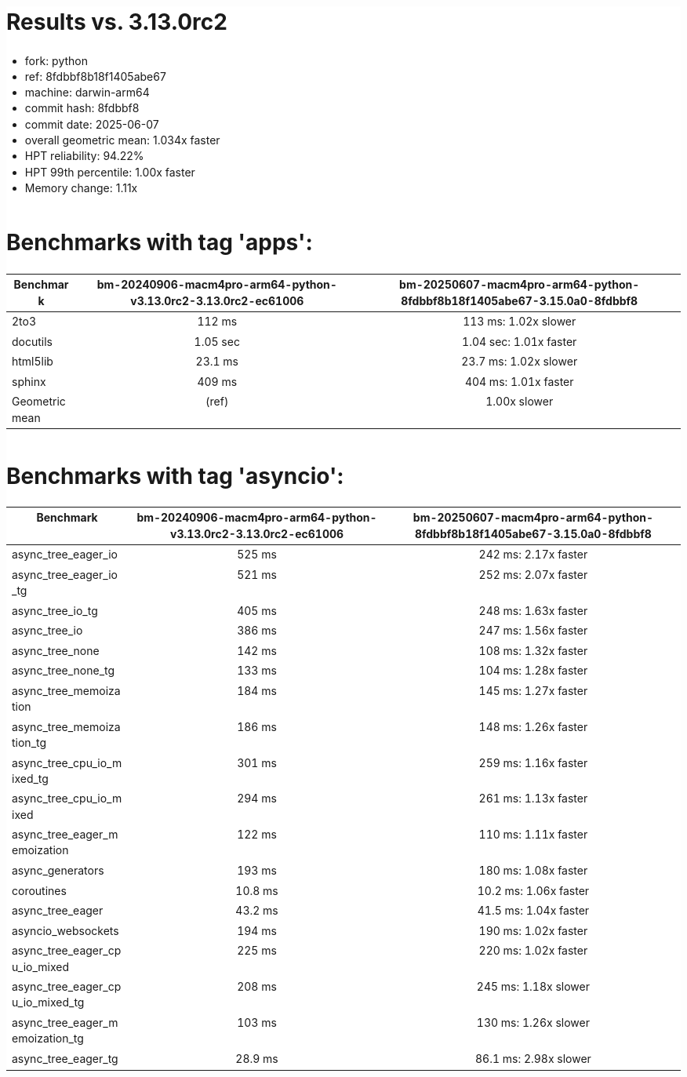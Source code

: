 # Results vs. 3.13.0rc2

- fork: python
- ref: 8fdbbf8b18f1405abe67
- machine: darwin-arm64
- commit hash: 8fdbbf8
- commit date: 2025-06-07
- overall geometric mean: 1.034x faster
- HPT reliability: 94.22%
- HPT 99th percentile: 1.00x faster
- Memory change: 1.11x

Benchmarks with tag 'apps':
===========================

| Benchmark      | bm-20240906-macm4pro-arm64-python-v3.13.0rc2-3.13.0rc2-ec61006 | bm-20250607-macm4pro-arm64-python-8fdbbf8b18f1405abe67-3.15.0a0-8fdbbf8 |
|----------------|:--------------------------------------------------------------:|:-----------------------------------------------------------------------:|
| 2to3           | 112 ms                                                         | 113 ms: 1.02x slower                                                    |
| docutils       | 1.05 sec                                                       | 1.04 sec: 1.01x faster                                                  |
| html5lib       | 23.1 ms                                                        | 23.7 ms: 1.02x slower                                                   |
| sphinx         | 409 ms                                                         | 404 ms: 1.01x faster                                                    |
| Geometric mean | (ref)                                                          | 1.00x slower                                                            |

Benchmarks with tag 'asyncio':
==============================

| Benchmark                        | bm-20240906-macm4pro-arm64-python-v3.13.0rc2-3.13.0rc2-ec61006 | bm-20250607-macm4pro-arm64-python-8fdbbf8b18f1405abe67-3.15.0a0-8fdbbf8 |
|----------------------------------|:--------------------------------------------------------------:|:-----------------------------------------------------------------------:|
| async_tree_eager_io              | 525 ms                                                         | 242 ms: 2.17x faster                                                    |
| async_tree_eager_io_tg           | 521 ms                                                         | 252 ms: 2.07x faster                                                    |
| async_tree_io_tg                 | 405 ms                                                         | 248 ms: 1.63x faster                                                    |
| async_tree_io                    | 386 ms                                                         | 247 ms: 1.56x faster                                                    |
| async_tree_none                  | 142 ms                                                         | 108 ms: 1.32x faster                                                    |
| async_tree_none_tg               | 133 ms                                                         | 104 ms: 1.28x faster                                                    |
| async_tree_memoization           | 184 ms                                                         | 145 ms: 1.27x faster                                                    |
| async_tree_memoization_tg        | 186 ms                                                         | 148 ms: 1.26x faster                                                    |
| async_tree_cpu_io_mixed_tg       | 301 ms                                                         | 259 ms: 1.16x faster                                                    |
| async_tree_cpu_io_mixed          | 294 ms                                                         | 261 ms: 1.13x faster                                                    |
| async_tree_eager_memoization     | 122 ms                                                         | 110 ms: 1.11x faster                                                    |
| async_generators                 | 193 ms                                                         | 180 ms: 1.08x faster                                                    |
| coroutines                       | 10.8 ms                                                        | 10.2 ms: 1.06x faster                                                   |
| async_tree_eager                 | 43.2 ms                                                        | 41.5 ms: 1.04x faster                                                   |
| asyncio_websockets               | 194 ms                                                         | 190 ms: 1.02x faster                                                    |
| async_tree_eager_cpu_io_mixed    | 225 ms                                                         | 220 ms: 1.02x faster                                                    |
| async_tree_eager_cpu_io_mixed_tg | 208 ms                                                         | 245 ms: 1.18x slower                                                    |
| async_tree_eager_memoization_tg  | 103 ms                                                         | 130 ms: 1.26x slower                                                    |
| async_tree_eager_tg              | 28.9 ms                                                        | 86.1 ms: 2.98x slower                                                   |
